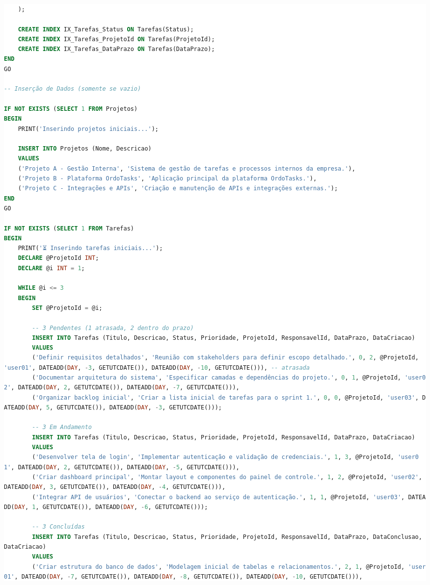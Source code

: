 ```sql
    );

    CREATE INDEX IX_Tarefas_Status ON Tarefas(Status);
    CREATE INDEX IX_Tarefas_ProjetoId ON Tarefas(ProjetoId);
    CREATE INDEX IX_Tarefas_DataPrazo ON Tarefas(DataPrazo);
END
GO

-- Inserção de Dados (somente se vazio)

IF NOT EXISTS (SELECT 1 FROM Projetos)
BEGIN
    PRINT('Inserindo projetos iniciais...');
    
    INSERT INTO Projetos (Nome, Descricao)
    VALUES 
    ('Projeto A - Gestão Interna', 'Sistema de gestão de tarefas e processos internos da empresa.'),
    ('Projeto B - Plataforma OrdoTasks', 'Aplicação principal da plataforma OrdoTasks.'),
    ('Projeto C - Integrações e APIs', 'Criação e manutenção de APIs e integrações externas.');
END
GO

IF NOT EXISTS (SELECT 1 FROM Tarefas)
BEGIN
    PRINT('⏳ Inserindo tarefas iniciais...');
    DECLARE @ProjetoId INT;
    DECLARE @i INT = 1;

    WHILE @i <= 3
    BEGIN
        SET @ProjetoId = @i;

        -- 3 Pendentes (1 atrasada, 2 dentro do prazo)
        INSERT INTO Tarefas (Titulo, Descricao, Status, Prioridade, ProjetoId, ResponsavelId, DataPrazo, DataCriacao)
        VALUES
        ('Definir requisitos detalhados', 'Reunião com stakeholders para definir escopo detalhado.', 0, 2, @ProjetoId, 'user01', DATEADD(DAY, -3, GETUTCDATE()), DATEADD(DAY, -10, GETUTCDATE())), -- atrasada
        ('Documentar arquitetura do sistema', 'Especificar camadas e dependências do projeto.', 0, 1, @ProjetoId, 'user02', DATEADD(DAY, 2, GETUTCDATE()), DATEADD(DAY, -7, GETUTCDATE())),
        ('Organizar backlog inicial', 'Criar a lista inicial de tarefas para o sprint 1.', 0, 0, @ProjetoId, 'user03', DATEADD(DAY, 5, GETUTCDATE()), DATEADD(DAY, -3, GETUTCDATE()));

        -- 3 Em Andamento
        INSERT INTO Tarefas (Titulo, Descricao, Status, Prioridade, ProjetoId, ResponsavelId, DataPrazo, DataCriacao)
        VALUES
        ('Desenvolver tela de login', 'Implementar autenticação e validação de credenciais.', 1, 3, @ProjetoId, 'user01', DATEADD(DAY, 2, GETUTCDATE()), DATEADD(DAY, -5, GETUTCDATE())),
        ('Criar dashboard principal', 'Montar layout e componentes do painel de controle.', 1, 2, @ProjetoId, 'user02', DATEADD(DAY, 3, GETUTCDATE()), DATEADD(DAY, -4, GETUTCDATE())),
        ('Integrar API de usuários', 'Conectar o backend ao serviço de autenticação.', 1, 1, @ProjetoId, 'user03', DATEADD(DAY, 1, GETUTCDATE()), DATEADD(DAY, -6, GETUTCDATE()));

        -- 3 Concluídas
        INSERT INTO Tarefas (Titulo, Descricao, Status, Prioridade, ProjetoId, ResponsavelId, DataPrazo, DataConclusao, DataCriacao)
        VALUES
        ('Criar estrutura do banco de dados', 'Modelagem inicial de tabelas e relacionamentos.', 2, 1, @ProjetoId, 'user01', DATEADD(DAY, -7, GETUTCDATE()), DATEADD(DAY, -8, GETUTCDATE()), DATEADD(DAY, -10, GETUTCDATE())),
```